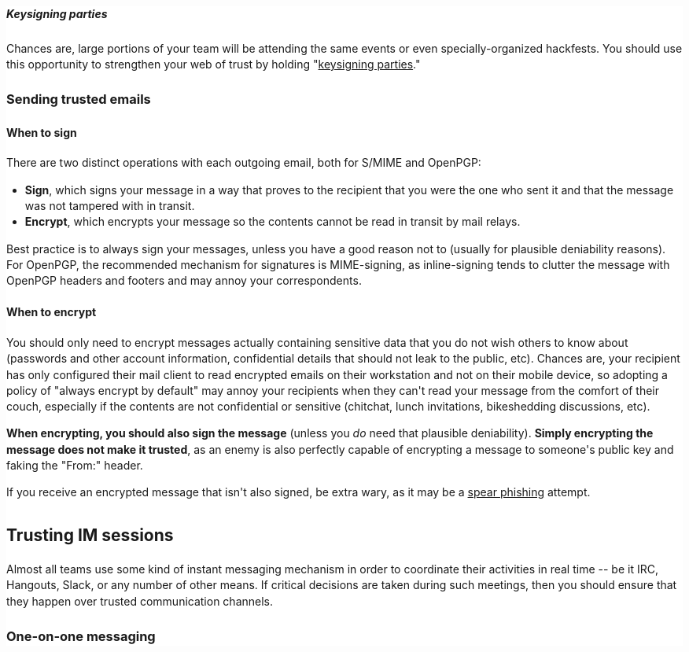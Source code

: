 ##### Keysigning parties

Chances are, large portions of your team will be attending the same events or
even specially-organized hackfests. You should use this opportunity to
strengthen your web of trust by holding "[keysigning parties][8]."

### Sending trusted emails

#### When to sign

There are two distinct operations with each outgoing email, both for S/MIME
and OpenPGP:

- **Sign**, which signs your message in a way that proves to the recipient
  that you were the one who sent it and that the message was not tampered with
  in transit.
- **Encrypt**, which encrypts your message so the contents cannot be read in
  transit by mail relays.

Best practice is to always sign your messages, unless you have a good reason
not to (usually for plausible deniability reasons). For OpenPGP, the
recommended mechanism for signatures is MIME-signing, as inline-signing tends
to clutter the message with OpenPGP headers and footers and may annoy your
correspondents.

#### When to encrypt

You should only need to encrypt messages actually containing sensitive data
that you do not wish others to know about (passwords and other account
information, confidential details that should not leak to the public, etc).
Chances are, your recipient has only configured their mail client to read
encrypted emails on their workstation and not on their mobile device, so
adopting a policy of "always encrypt by default" may annoy your recipients
when they can't read your message from the comfort of their couch, especially
if the contents are not confidential or sensitive (chitchat, lunch
invitations, bikeshedding discussions, etc).

**When encrypting, you should also sign the message** (unless you *do* need
that plausible deniability). **Simply encrypting the message does not make it
trusted**, as an enemy is also perfectly capable of encrypting a message to
someone's public key and faking the "From:" header.

If you receive an encrypted message that isn't also signed, be extra wary,
as it may be a [spear phishing][7] attempt.

## Trusting IM sessions

Almost all teams use some kind of instant messaging mechanism in order to
coordinate their activities in real time -- be it IRC, Hangouts, Slack, or any
number of other means. If critical decisions are taken during such meetings,
then you should ensure that they happen over trusted communication channels.

### One-on-one messaging


[0]: http://creativecommons.org/licenses/by-sa/4.0/
[1]: https://en.wikipedia.org/wiki/Pretty_Good_Privacy#OpenPGP
[2]: https://en.wikipedia.org/wiki/X.509
[3]: https://en.wikipedia.org/wiki/S/MIME
[4]: https://en.wikipedia.org/wiki/Off-the-Record_Messaging
[5]: https://www.linux.com/learn/tutorials/760909-pgp-web-of-trust-core-concepts
[6]: http://slides.com/mricon/pgp-web-of-trust
[7]: https://en.wikipedia.org/wiki/Phishing#List_of_phishing_types
[8]: https://en.wikipedia.org/wiki/Key_signing_party
[9]: https://github.com/lfit/ssh-gpg-smartcard-config
[10]: https://en.wikipedia.org/wiki/Two-factor_authentication